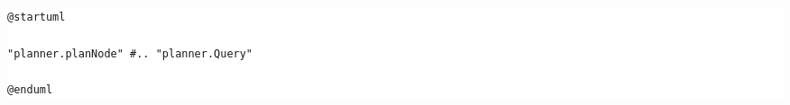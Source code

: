 
```plantuml
@startuml

"planner.planNode" #.. "planner.Query"

@enduml
```



































